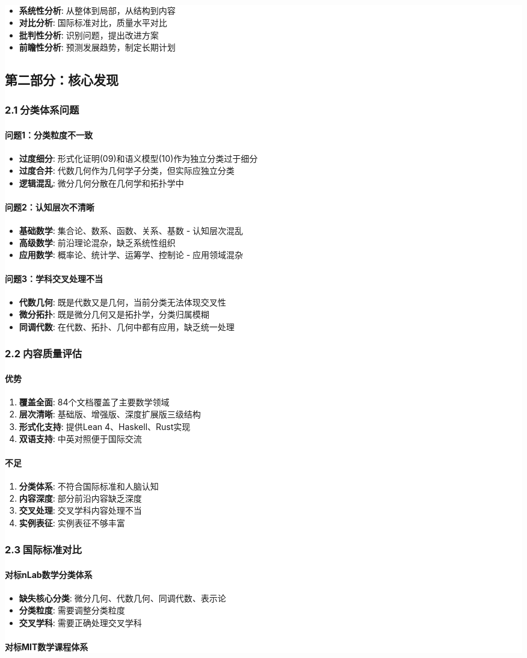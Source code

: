 - **系统性分析**: 从整体到局部，从结构到内容
- **对比分析**: 国际标准对比，质量水平对比
- **批判性分析**: 识别问题，提出改进方案
- **前瞻性分析**: 预测发展趋势，制定长期计划

## 第二部分：核心发现

### 2.1 分类体系问题

#### 问题1：分类粒度不一致

- **过度细分**: 形式化证明(09)和语义模型(10)作为独立分类过于细分
- **过度合并**: 代数几何作为几何学子分类，但实际应独立分类
- **逻辑混乱**: 微分几何分散在几何学和拓扑学中

#### 问题2：认知层次不清晰

- **基础数学**: 集合论、数系、函数、关系、基数 - 认知层次混乱
- **高级数学**: 前沿理论混杂，缺乏系统性组织
- **应用数学**: 概率论、统计学、运筹学、控制论 - 应用领域混杂

#### 问题3：学科交叉处理不当

- **代数几何**: 既是代数又是几何，当前分类无法体现交叉性
- **微分拓扑**: 既是微分几何又是拓扑学，分类归属模糊
- **同调代数**: 在代数、拓扑、几何中都有应用，缺乏统一处理

### 2.2 内容质量评估

#### 优势

1. **覆盖全面**: 84个文档覆盖了主要数学领域
2. **层次清晰**: 基础版、增强版、深度扩展版三级结构
3. **形式化支持**: 提供Lean 4、Haskell、Rust实现
4. **双语支持**: 中英对照便于国际交流

#### 不足

1. **分类体系**: 不符合国际标准和人脑认知
2. **内容深度**: 部分前沿内容缺乏深度
3. **交叉处理**: 交叉学科内容处理不当
4. **实例表征**: 实例表征不够丰富

### 2.3 国际标准对比

#### 对标nLab数学分类体系

- **缺失核心分类**: 微分几何、代数几何、同调代数、表示论
- **分类粒度**: 需要调整分类粒度
- **交叉学科**: 需要正确处理交叉学科

#### 对标MIT数学课程体系
